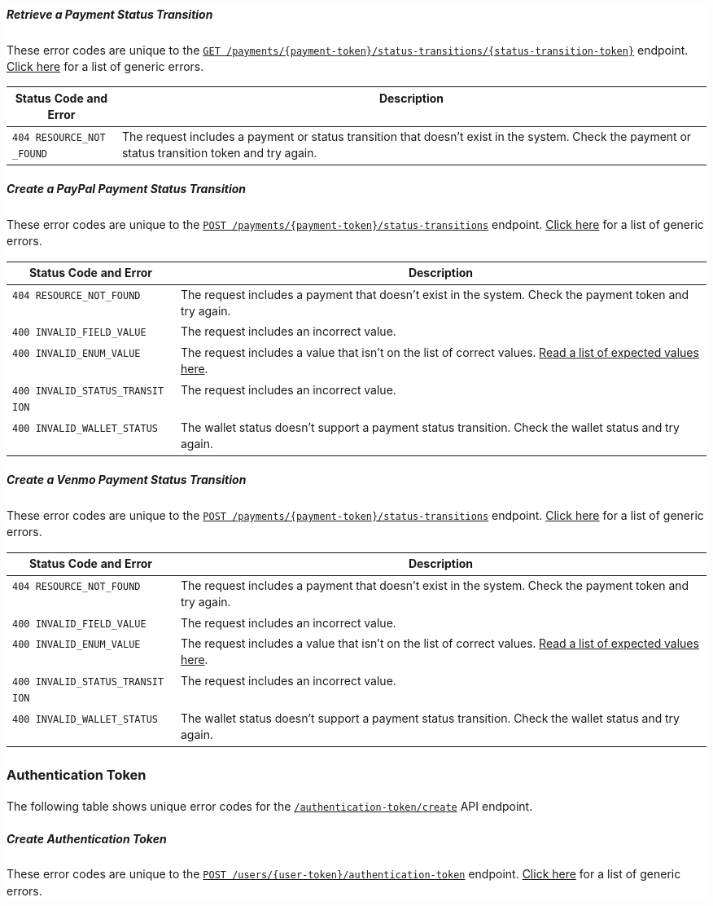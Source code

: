 ##### Retrieve a Payment Status Transition

These error codes are unique to the [`GET /payments/{payment-token}/status-transitions/{status-transition-token}`](/content/api/v4/resources/status-transitions/retrieve) endpoint. [Click here](#generic) for a list of generic errors.

| Status Code and Error | Description |
| --- | --- |
| `404 RESOURCE_NOT_FOUND` | The request includes a payment or status transition that doesn’t exist in the system. Check the payment or status transition token and try again. |

##### Create a PayPal Payment Status Transition

These error codes are unique to the [`POST /payments/{payment-token}/status-transitions`](/content/api/v4/resources/status-transitions/paypal-payment-create) endpoint. [Click here](#generic) for a list of generic errors.

| Status Code and Error | Description |
| --- | --- |
| `404 RESOURCE_NOT_FOUND` | The request includes a payment that doesn’t exist in the system. Check the payment token and try again. |
| `400 INVALID_FIELD_VALUE` | The request includes an incorrect value. |
| `400 INVALID_ENUM_VALUE` | The request includes a value that isn’t on the list of correct values. [Read a list of expected values here](/content/api/v4/resources/status-transitions/paypal-payment-create). |
| `400 INVALID_STATUS_TRANSITION` | The request includes an incorrect value. |
| `400 INVALID_WALLET_STATUS` | The wallet status doesn’t support a payment status transition. Check the wallet status and try again. |

##### Create a Venmo Payment Status Transition

These error codes are unique to the [`POST /payments/{payment-token}/status-transitions`](/content/api/v4/resources/status-transitions/venmo-payment-create) endpoint. [Click here](#generic) for a list of generic errors.

| Status Code and Error | Description |
| --- | --- |
| `404 RESOURCE_NOT_FOUND` | The request includes a payment that doesn’t exist in the system. Check the payment token and try again. |
| `400 INVALID_FIELD_VALUE` | The request includes an incorrect value. |
| `400 INVALID_ENUM_VALUE` | The request includes a value that isn’t on the list of correct values. [Read a list of expected values here](/content/api/v4/resources/status-transitions/venmo-payment-create). |
| `400 INVALID_STATUS_TRANSITION` | The request includes an incorrect value. |
| `400 INVALID_WALLET_STATUS` | The wallet status doesn’t support a payment status transition. Check the wallet status and try again. |

### Authentication Token

The following table shows unique error codes for the [`/authentication-token/create`](/content/api/v4/resources/authentication-token/create) API endpoint.

##### Create Authentication Token

These error codes are unique to the [`POST /users/{user-token}/authentication-token`](/content/api/v4/resources/authentication-token/create) endpoint. [Click here](#generic) for a list of generic errors.
